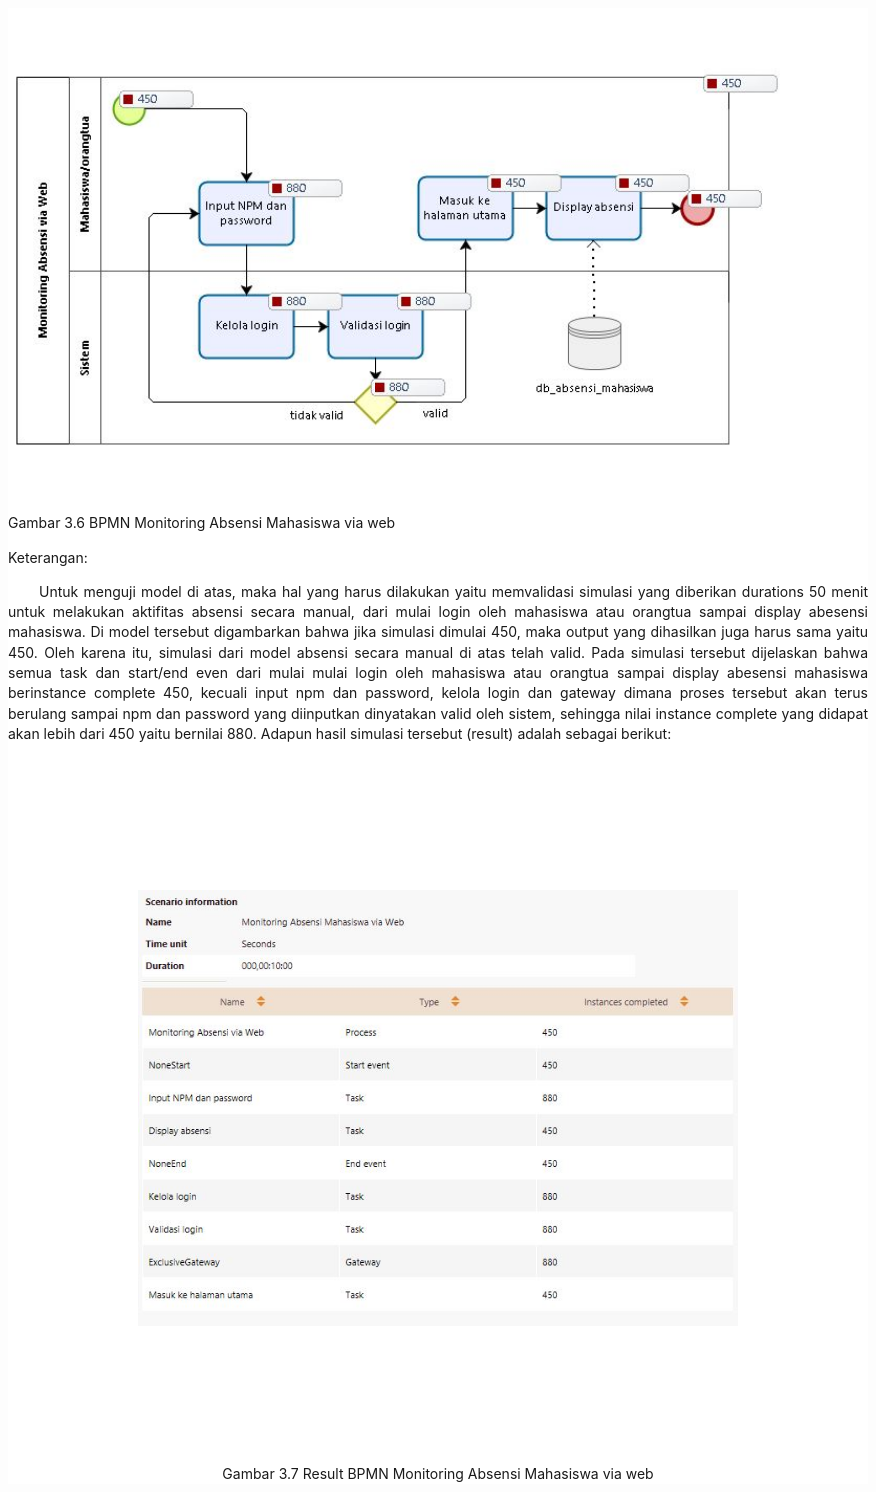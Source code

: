 <img src="../../img/Laporan/bpmn%20dibangun%20web.JPG" width="800" height="500">
<br> 
Gambar 3.6 BPMN Monitoring Absensi Mahasiswa via web<br></p>

Keterangan:<br><p align="justify">
&nbsp;&nbsp;&nbsp;&nbsp;&nbsp;&nbsp;Untuk menguji model di atas, maka hal yang harus dilakukan yaitu memvalidasi simulasi yang diberikan durations 50 menit untuk melakukan aktifitas absensi secara manual, dari mulai login oleh mahasiswa atau orangtua sampai display abesensi mahasiswa. Di model tersebut digambarkan bahwa jika simulasi dimulai 450, maka output yang dihasilkan juga harus sama yaitu 450. Oleh karena itu, simulasi dari model absensi secara manual di atas telah valid. Pada simulasi tersebut dijelaskan bahwa semua task dan start/end even dari mulai mulai login oleh mahasiswa atau orangtua sampai display abesensi mahasiswa berinstance complete 450, kecuali input npm dan password, kelola login dan gateway dimana proses tersebut akan terus berulang sampai npm dan password yang diinputkan dinyatakan valid oleh sistem, sehingga nilai instance complete yang didapat akan lebih dari 450 yaitu bernilai 880. Adapun hasil simulasi tersebut (result) adalah sebagai berikut:<br></p>
<p align="center"><img src="../../img/Laporan/result%20web.JPG" width="600" height="700">
<br> 
Gambar 3.7 Result BPMN Monitoring Absensi Mahasiswa via web<br></p>